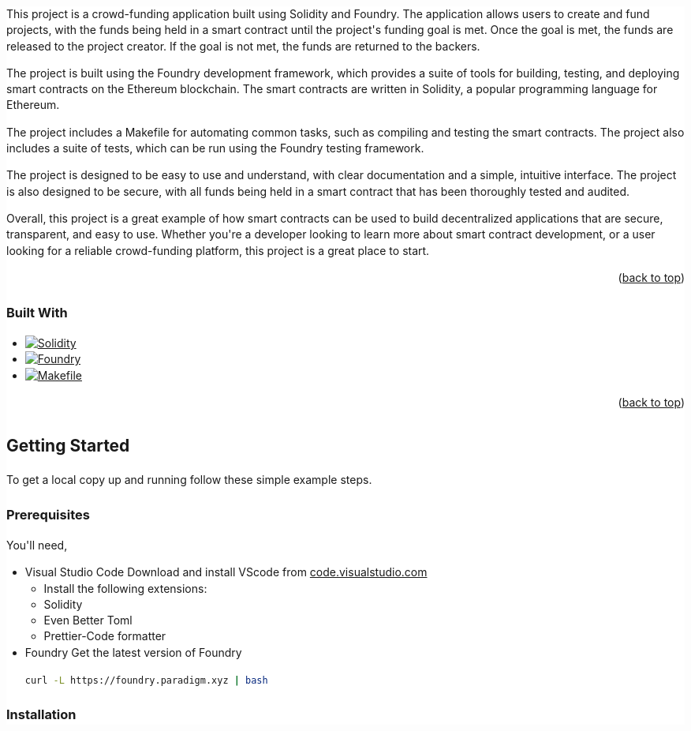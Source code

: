 This project is a crowd-funding application built using Solidity and Foundry. The application allows users to create and fund projects, with the funds being held in a smart contract until the project's funding goal is met. Once the goal is met, the funds are released to the project creator. If the goal is not met, the funds are returned to the backers.

The project is built using the Foundry development framework, which provides a suite of tools for building, testing, and deploying smart contracts on the Ethereum blockchain. The smart contracts are written in Solidity, a popular programming language for Ethereum.

The project includes a Makefile for automating common tasks, such as compiling and testing the smart contracts. The project also includes a suite of tests, which can be run using the Foundry testing framework.

The project is designed to be easy to use and understand, with clear documentation and a simple, intuitive interface. The project is also designed to be secure, with all funds being held in a smart contract that has been thoroughly tested and audited.

Overall, this project is a great example of how smart contracts can be used to build decentralized applications that are secure, transparent, and easy to use. Whether you're a developer looking to learn more about smart contract development, or a user looking for a reliable crowd-funding platform, this project is a great place to start.

<p align="right">(<a href="#readme-top">back to top</a>)</p>



### Built With

* [![Solidity][Solidity.com]][Solidity-url]
* [![Foundry][Foundry.com]][Foundry-url]
* [![Makefile][Makefile.com]][Makefile-url]

<p align="right">(<a href="#readme-top">back to top</a>)</p>




## Getting Started

To get a local copy up and running follow these simple example steps.

### Prerequisites

You'll need,
* Visual Studio Code
  Download and install VScode from [code.visualstudio.com](https://code.visualstudio.com/download)
  - Install the following extensions:
  * Solidity
  * Even Better Toml
  * Prettier-Code formatter
* Foundry
  Get the latest version of Foundry
  ```sh
  curl -L https://foundry.paradigm.xyz | bash
  ```

### Installation


[contributors-shield]: https://img.shields.io/github/contributors/c0deg33k/foundry-smart-contracts-development.svg?style=for-the-badge
[contributors-url]: https://github.com/c0deg33k/foundry-smart-contracts-development/graphs/contributors
[forks-shield]: https://img.shields.io/github/forks/c0deg33k/foundry-smart-contracts-development.svg?style=for-the-badge
[forks-url]: https://github.com/c0deg33k/foundry-smart-contracts-development/network/members
[stars-shield]: https://img.shields.io/github/stars/c0deg33k/foundry-smart-contracts-development.svg?style=for-the-badge
[stars-url]: https://github.com/c0deg33k/foundry-smart-contracts-development/stargazers
[issues-shield]: https://img.shields.io/github/issues/c0deg33k/foundry-smart-contracts-development.svg?style=for-the-badge
[issues-url]: https://github.com/c0deg33k/foundry-smart-contracts-development/issues
[license-shield]: https://img.shields.io/github/license/c0deg33k/foundry-smart-contracts-development.svg?style=for-the-badge
[license-url]: https://github.com/c0deg33k/foundry-smart-contracts-development/blob/master/LICENSE.txt
[linkedin-shield]: https://img.shields.io/badge/-LinkedIn-black.svg?style=for-the-badge&logo=linkedin&colorB=555
[linkedin-url]: https://linkedin.com/in/clinton-kariuki
[Solidity.com]: https://img.shields.io/badge/Solidity-000000?style=for-the-badge&logo=solidity&logoColor=white
[Solidity-url]: https://soliditylang.org
[Foundry.com]: https://img.shields.io/badge/Foundry-000000?style=for-the-badge&logo=foundry&logoColor=white
[Foundry-url]: https://getfoundry.sh/
[Makefile.com]: https://img.shields.io/badge/Makefile-000000?style=for-the-badge&logo=makefile&logoColor=white
[Makefile-url]: https://www.gnu.org/software/make/